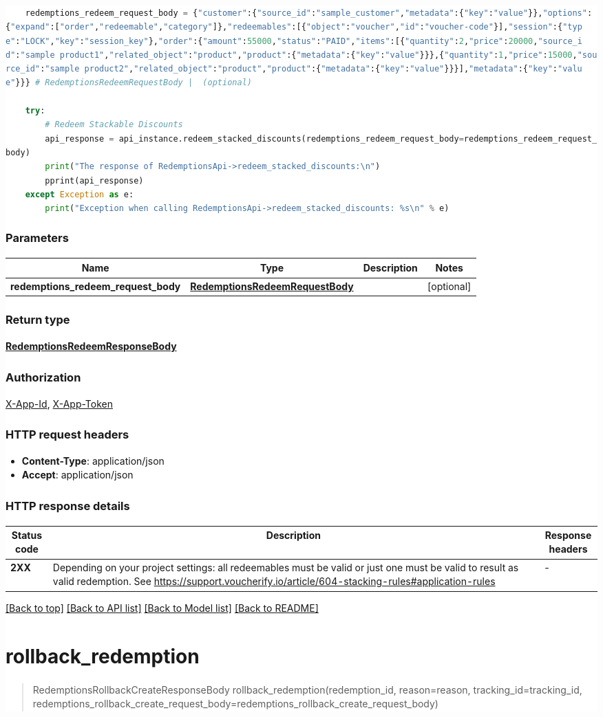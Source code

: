 ```python
    redemptions_redeem_request_body = {"customer":{"source_id":"sample_customer","metadata":{"key":"value"}},"options":{"expand":["order","redeemable","category"]},"redeemables":[{"object":"voucher","id":"voucher-code"}],"session":{"type":"LOCK","key":"session_key"},"order":{"amount":55000,"status":"PAID","items":[{"quantity":2,"price":20000,"source_id":"sample product1","related_object":"product","product":{"metadata":{"key":"value"}}},{"quantity":1,"price":15000,"source_id":"sample product2","related_object":"product","product":{"metadata":{"key":"value"}}}],"metadata":{"key":"value"}}} # RedemptionsRedeemRequestBody |  (optional)

    try:
        # Redeem Stackable Discounts
        api_response = api_instance.redeem_stacked_discounts(redemptions_redeem_request_body=redemptions_redeem_request_body)
        print("The response of RedemptionsApi->redeem_stacked_discounts:\n")
        pprint(api_response)
    except Exception as e:
        print("Exception when calling RedemptionsApi->redeem_stacked_discounts: %s\n" % e)
```



### Parameters


Name | Type | Description  | Notes
------------- | ------------- | ------------- | -------------
 **redemptions_redeem_request_body** | [**RedemptionsRedeemRequestBody**](RedemptionsRedeemRequestBody.md)|  | [optional] 

### Return type

[**RedemptionsRedeemResponseBody**](RedemptionsRedeemResponseBody.md)

### Authorization

[X-App-Id](../README.md#X-App-Id), [X-App-Token](../README.md#X-App-Token)

### HTTP request headers

 - **Content-Type**: application/json
 - **Accept**: application/json

### HTTP response details

| Status code | Description | Response headers |
|-------------|-------------|------------------|
**2XX** | Depending on your project settings: all redeemables must be valid or just one must be valid to result as valid redemption. See https://support.voucherify.io/article/604-stacking-rules#application-rules |  -  |

[[Back to top]](#) [[Back to API list]](../README.md#documentation-for-api-endpoints) [[Back to Model list]](../README.md#documentation-for-models) [[Back to README]](../README.md)

# **rollback_redemption**
> RedemptionsRollbackCreateResponseBody rollback_redemption(redemption_id, reason=reason, tracking_id=tracking_id, redemptions_rollback_create_request_body=redemptions_rollback_create_request_body)
